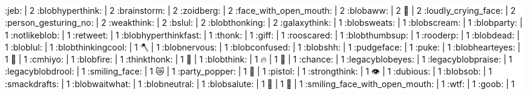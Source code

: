 :jeb: | 2
:blobhyperthink: | 2
:brainstorm: | 2
:zoidberg: | 2
:face_with_open_mouth: | 2
:blobaww: | 2
:koala: | 2
:loudly_crying_face: | 2
:person_gesturing_no: | 2
:weakthink: | 2
:bslul: | 2
:blobthonking: | 2
:galaxythink: | 1
:blobsweats: | 1
:blobscream: | 1
:blobparty: | 1
:notlikeblob: | 1
:retweet: | 1
:blobhyperthinkfast: | 1
:thonk: | 1
:giff: | 1
:rooscared: | 1
:blobthumbsup: | 1
:rooderp: | 1
:blobdead: | 1
:bloblul: | 1
:blobthinkingcool: | 1
:axe: | 1
:blobnervous: | 1
:blobconfused: | 1
:blobshh: | 1
:pudgeface: | 1
:puke: | 1
:blobhearteyes: | 1
:boxing_glove: | 1
:cmhiyo: | 1
:blobfire: | 1
:thinkthonk: | 1
:confetti_ball: | 1
:blobthink: | 1
:fire: | 1
:snake: | 1
:chance: | 1
:legacyblobeyes: | 1
:legacyblobpraise: | 1
:legacyblobdrool: | 1
:smiling_face: | 1
:crying_cat_face: | 1
:party_popper: | 1
:owl: | 1
:pistol: | 1
:strongthink: | 1
:eye: | 1
:dubious: | 1
:blobsob: | 1
:smackdrafts: | 1
:blobwaitwhat: | 1
:blobneutral: | 1
:blobsalute: | 1
:straight_ruler: | 1
:open_book: | 1
:smiling_face_with_open_mouth: | 1
:wtf: | 1
:goob: | 1